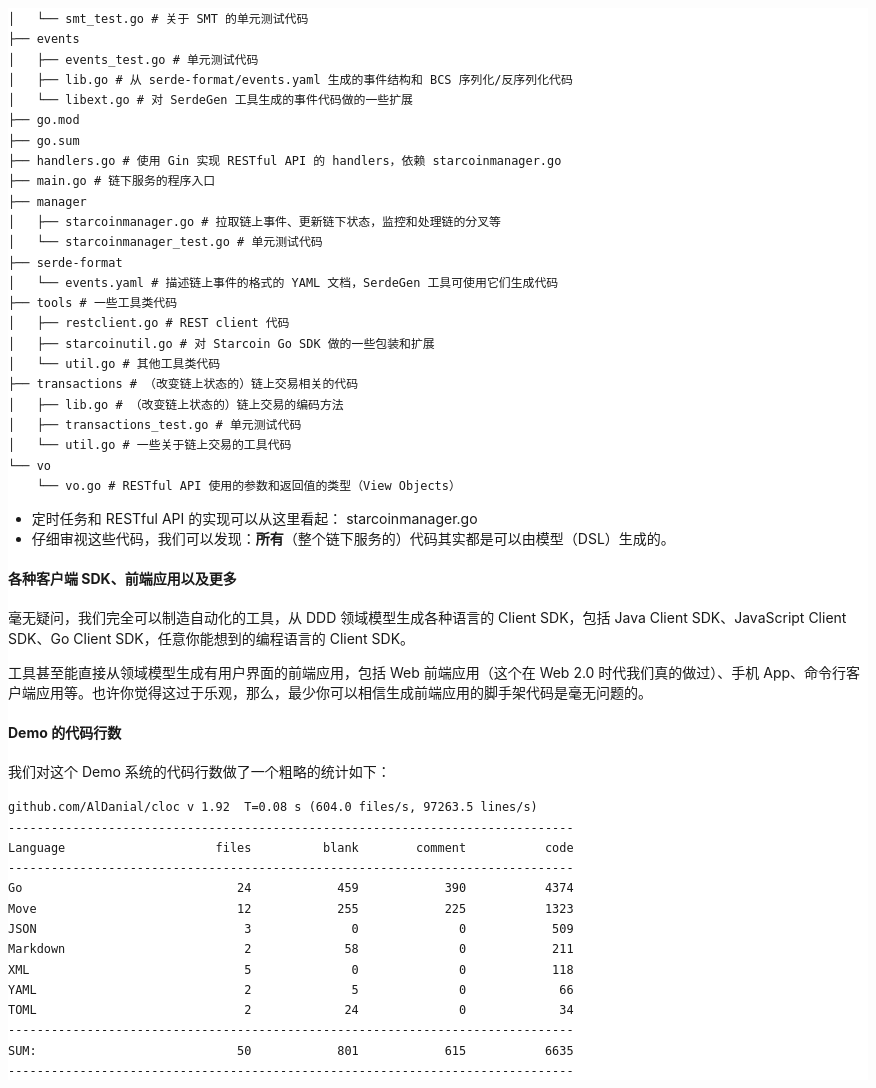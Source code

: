 ```txt
│   └── smt_test.go # 关于 SMT 的单元测试代码
├── events
│   ├── events_test.go # 单元测试代码
│   ├── lib.go # 从 serde-format/events.yaml 生成的事件结构和 BCS 序列化/反序列化代码
│   └── libext.go # 对 SerdeGen 工具生成的事件代码做的一些扩展
├── go.mod
├── go.sum
├── handlers.go # 使用 Gin 实现 RESTful API 的 handlers，依赖 starcoinmanager.go
├── main.go # 链下服务的程序入口
├── manager
│   ├── starcoinmanager.go # 拉取链上事件、更新链下状态，监控和处理链的分叉等
│   └── starcoinmanager_test.go # 单元测试代码
├── serde-format
│   └── events.yaml # 描述链上事件的格式的 YAML 文档，SerdeGen 工具可使用它们生成代码
├── tools # 一些工具类代码
│   ├── restclient.go # REST client 代码
│   ├── starcoinutil.go # 对 Starcoin Go SDK 做的一些包装和扩展
│   └── util.go # 其他工具类代码
├── transactions # （改变链上状态的）链上交易相关的代码
│   ├── lib.go # （改变链上状态的）链上交易的编码方法
│   ├── transactions_test.go # 单元测试代码
│   └── util.go # 一些关于链上交易的工具代码
└── vo
    └── vo.go # RESTful API 使用的参数和返回值的类型（View Objects）
```

- 定时任务和 RESTful API 的实现可以从这里看起： starcoinmanager.go
- 仔细审视这些代码，我们可以发现：**所有**（整个链下服务的）代码其实都是可以由模型（DSL）生成的。

#### 各种客户端 SDK、前端应用以及更多

毫无疑问，我们完全可以制造自动化的工具，从 DDD 领域模型生成各种语言的 Client SDK，包括 Java Client SDK、JavaScript Client SDK、Go Client SDK，任意你能想到的编程语言的 Client SDK。

工具甚至能直接从领域模型生成有用户界面的前端应用，包括 Web 前端应用（这个在 Web 2.0 时代我们真的做过）、手机 App、命令行客户端应用等。也许你觉得这过于乐观，那么，最少你可以相信生成前端应用的脚手架代码是毫无问题的。

#### Demo 的代码行数

我们对这个 Demo 系统的代码行数做了一个粗略的统计如下：

```txt
github.com/AlDanial/cloc v 1.92  T=0.08 s (604.0 files/s, 97263.5 lines/s)
-------------------------------------------------------------------------------
Language                     files          blank        comment           code
-------------------------------------------------------------------------------
Go                              24            459            390           4374
Move                            12            255            225           1323
JSON                             3              0              0            509
Markdown                         2             58              0            211
XML                              5              0              0            118
YAML                             2              5              0             66
TOML                             2             24              0             34
-------------------------------------------------------------------------------
SUM:                            50            801            615           6635
-------------------------------------------------------------------------------
```
